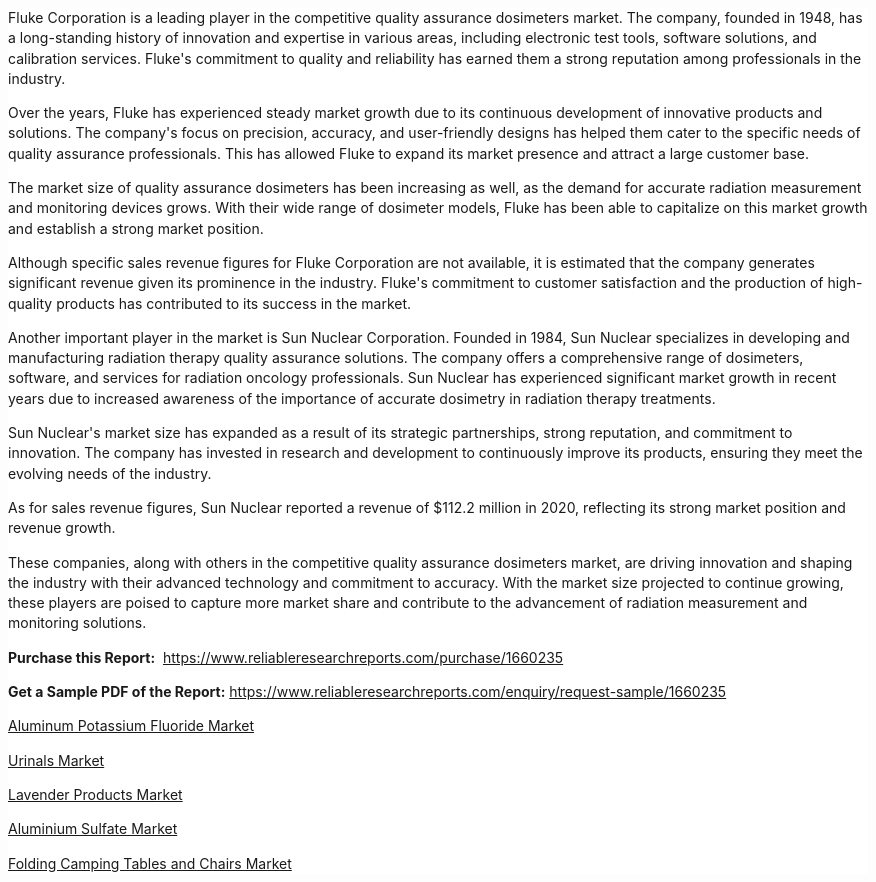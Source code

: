 <p><p>Fluke Corporation is a leading player in the competitive quality assurance dosimeters market. The company, founded in 1948, has a long-standing history of innovation and expertise in various areas, including electronic test tools, software solutions, and calibration services. Fluke's commitment to quality and reliability has earned them a strong reputation among professionals in the industry.</p><p>Over the years, Fluke has experienced steady market growth due to its continuous development of innovative products and solutions. The company's focus on precision, accuracy, and user-friendly designs has helped them cater to the specific needs of quality assurance professionals. This has allowed Fluke to expand its market presence and attract a large customer base.</p><p>The market size of quality assurance dosimeters has been increasing as well, as the demand for accurate radiation measurement and monitoring devices grows. With their wide range of dosimeter models, Fluke has been able to capitalize on this market growth and establish a strong market position.</p><p>Although specific sales revenue figures for Fluke Corporation are not available, it is estimated that the company generates significant revenue given its prominence in the industry. Fluke's commitment to customer satisfaction and the production of high-quality products has contributed to its success in the market.</p><p>Another important player in the market is Sun Nuclear Corporation. Founded in 1984, Sun Nuclear specializes in developing and manufacturing radiation therapy quality assurance solutions. The company offers a comprehensive range of dosimeters, software, and services for radiation oncology professionals. Sun Nuclear has experienced significant market growth in recent years due to increased awareness of the importance of accurate dosimetry in radiation therapy treatments.</p><p>Sun Nuclear's market size has expanded as a result of its strategic partnerships, strong reputation, and commitment to innovation. The company has invested in research and development to continuously improve its products, ensuring they meet the evolving needs of the industry.</p><p>As for sales revenue figures, Sun Nuclear reported a revenue of $112.2 million in 2020, reflecting its strong market position and revenue growth.</p><p>These companies, along with others in the competitive quality assurance dosimeters market, are driving innovation and shaping the industry with their advanced technology and commitment to accuracy. With the market size projected to continue growing, these players are poised to capture more market share and contribute to the advancement of radiation measurement and monitoring solutions.</p></p>
<p><strong>Purchase this Report:</strong>&nbsp;&nbsp;<a href="https://www.reliableresearchreports.com/purchase/1660235">https://www.reliableresearchreports.com/purchase/1660235</a></p>
<p></p>
<p><strong>Get a Sample PDF of the Report:</strong>&nbsp;<a href="https://www.reliableresearchreports.com/enquiry/request-sample/1660235">https://www.reliableresearchreports.com/enquiry/request-sample/1660235</a></p>
<p><p><a href="https://medium.com/@klebogdani/aluminum-potassium-fluoride-market-research-report-its-history-and-forecast-2023-to-2030-3662484c2f0f">Aluminum Potassium Fluoride Market</a></p><p><a href="https://www.linkedin.com/pulse/urinals-market-research-report-provides-thorough-xku6e/">Urinals Market</a></p><p><a href="https://www.linkedin.com/pulse/decoding-lavender-products-market-deep-dive-latest-trends-mdfee/">Lavender Products Market</a></p><p><a href="https://medium.com/@loretashyti01/aluminium-sulfate-nbsp-market-focuses-on-market-share-size-and-projected-forecast-till-2030-50270d22ce40">Aluminium Sulfate Market</a></p><p><a href="https://www.linkedin.com/pulse/folding-camping-tables-chairs-market-share-amp-new-trends-8khpe/">Folding Camping Tables and Chairs Market</a></p></p>